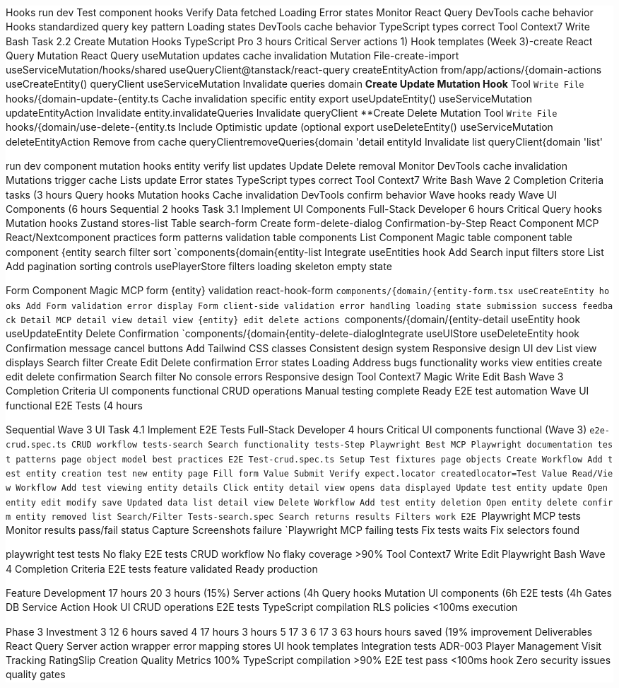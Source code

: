 Hooks run dev Test component hooks Verify Data fetched Loading Error states Monitor React Query DevTools cache behavior Hooks standardized query key pattern Loading states DevTools cache behavior TypeScript types correct Tool Context7 Write Bash Task 2.2 Create Mutation Hooks TypeScript Pro 3 hours Critical Server actions 1) Hook templates (Week 3)-create React Query Mutation React Query useMutation updates cache invalidation Mutation File-create-import useServiceMutation/hooks/shared useQueryClient@tanstack/react-query createEntityAction from/app/actions/{domain-actions useCreateEntity() queryClient useServiceMutation Invalidate queries domain **Create Update Mutation Hook** Tool `Write File `hooks/{domain-update-{entity.ts Cache invalidation specific entity export useUpdateEntity() useServiceMutation updateEntityAction Invalidate entity.invalidateQueries Invalidate queryClient \*\*Create Delete Mutation Tool `Write File `hooks/{domain/use-delete-{entity.ts Include Optimistic update (optional export useDeleteEntity() useServiceMutation deleteEntityAction Remove from cache queryClientremoveQueries{domain 'detail entityId Invalidate list queryClient{domain 'list'

run dev component mutation hooks entity verify list updates Update Delete removal Monitor DevTools cache invalidation Mutations trigger cache Lists update Error states TypeScript types correct Tool Context7 Write Bash Wave 2 Completion Criteria tasks (3 hours Query hooks Mutation hooks Cache invalidation DevTools confirm behavior Wave hooks ready Wave UI Components (6 hours Sequential 2 hooks Task 3.1 Implement UI Components Full-Stack Developer 6 hours Critical Query hooks Mutation hooks Zustand stores-list Table search-form Create form-delete-dialog Confirmation-by-Step React Component MCP React/Nextcomponent practices form patterns validation table components List Component Magic table component table component {entity search filter sort `components{domain{entity-list Integrate useEntities hook Add Search input filters store List Add pagination sorting controls usePlayerStore filters loading skeleton empty state

Form Component Magic MCP form {entity} validation react-hook-form `components/{domain/{entity-form.tsx useCreateEntity hooks Add Form validation error display Form client-side validation error handling loading state submission success feedback Detail MCP detail view detail view {entity} edit delete actions `components/{domain/{entity-detail useEntity hook useUpdateEntity Delete Confirmation `components/{domain{entity-delete-dialogIntegrate useUIStore useDeleteEntity hook Confirmation message cancel buttons Add Tailwind CSS classes Consistent design system Responsive design UI dev List view displays Search filter Create Edit Delete confirmation Error states Loading Address bugs functionality works view entities create edit delete confirmation Search filter No console errors Responsive design Tool Context7 Magic Write Edit Bash Wave 3 Completion Criteria UI components functional CRUD operations Manual testing complete Ready E2E test automation Wave UI functional E2E Tests (4 hours

Sequential Wave 3 UI Task 4.1 Implement E2E Tests Full-Stack Developer 4 hours Critical UI components functional (Wave 3) `e2e-crud.spec.ts CRUD workflow tests-search Search functionality tests-Step Playwright Best MCP Playwright documentation test patterns page object model best practices E2E Test-crud.spec.ts Setup Test fixtures page objects Create Workflow Add test entity creation test new entity page Fill form Value Submit Verify expect.locator createdlocator=Test Value Read/View Workflow Add test viewing entity details Click entity detail view opens data displayed Update test entity update Open entity edit modify save Updated data list detail view Delete Workflow Add test entity deletion Open entity delete confirm entity removed list Search/Filter Tests-search.spec Search returns results Filters work E2E `Playwright MCP tests Monitor results pass/fail status Capture Screenshots failure `Playwright MCP failing tests Fix tests waits Fix selectors found

playwright test tests No flaky E2E tests CRUD workflow No flaky coverage >90% Tool Context7 Write Edit Playwright Bash Wave 4 Completion Criteria E2E tests feature validated Ready production

Feature Development 17 hours 20 3 hours (15%) Server actions (4h Query hooks Mutation UI components (6h E2E tests (4h Gates DB Service Action Hook UI CRUD operations E2E tests TypeScript compilation RLS policies <100ms execution

Phase 3 Investment 3 12 6 hours saved 4 17 hours 3 hours 5 17 3 6 17 3 63 hours hours saved (19% improvement Deliverables React Query Server action wrapper error mapping stores UI hook templates Integration tests ADR-003 Player Management Visit Tracking RatingSlip Creation Quality Metrics 100% TypeScript compilation >90% E2E test pass <100ms hook Zero security issues quality gates
